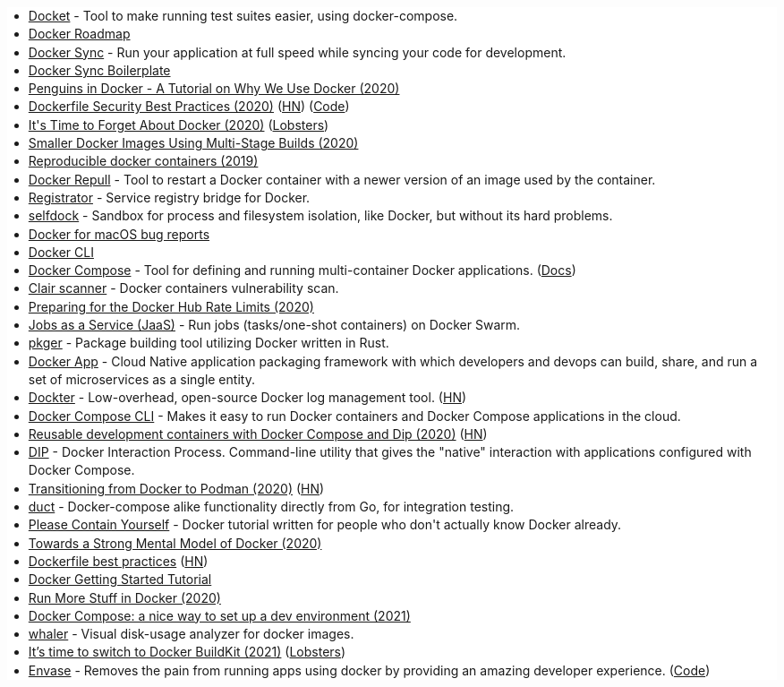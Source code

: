 - [Docket](https://github.com/bloomberg/docket) - Tool to make running test suites easier, using docker-compose.
- [Docker Roadmap](https://github.com/docker/roadmap)
- [Docker Sync](https://github.com/EugenMayer/docker-sync) - Run your application at full speed while syncing your code for development.
- [Docker Sync Boilerplate](https://github.com/EugenMayer/docker-sync-boilerplate)
- [Penguins in Docker - A Tutorial on Why We Use Docker (2020)](https://www.ezzeddinabdullah.com/posts/penguins-in-docker-a-tutorial-on-why-we-use-docker)
- [Dockerfile Security Best Practices (2020)](https://cloudberry.engineering/article/dockerfile-security-best-practices/) ([HN](https://news.ycombinator.com/item?id=24776771)) ([Code](https://github.com/gbrindisi/dockerfile-security))
- [It's Time to Forget About Docker (2020)](https://martinheinz.dev/blog/35) ([Lobsters](https://lobste.rs/s/kj6vtn/it_s_time_say_goodbye_docker))
- [Smaller Docker Images Using Multi-Stage Builds (2020)](https://codesalad.dev/blog/smaller-docker-images-using-multi-stage-builds-8)
- [Reproducible docker containers (2019)](https://corpix.dev/2019/02/reproducible-docker-containers.html)
- [Docker Repull](https://github.com/jdevelop/repull) - Tool to restart a Docker container with a newer version of an image used by the container.
- [Registrator](https://github.com/gliderlabs/registrator) - Service registry bridge for Docker.
- [selfdock](https://github.com/anordal/selfdock) - Sandbox for process and filesystem isolation, like Docker, but without its hard problems.
- [Docker for macOS bug reports](https://github.com/docker/for-mac)
- [Docker CLI](https://github.com/docker/cli)
- [Docker Compose](https://github.com/docker/compose) - Tool for defining and running multi-container Docker applications. ([Docs](https://docs.docker.com/compose/))
- [Clair scanner](https://github.com/arminc/clair-scanner) - Docker containers vulnerability scan.
- [Preparing for the Docker Hub Rate Limits (2020)](https://inlets.dev/blog/2020/10/29/preparing-docker-hub-rate-limits.html)
- [Jobs as a Service (JaaS)](https://github.com/alexellis/jaas) - Run jobs (tasks/one-shot containers) on Docker Swarm.
- [pkger](https://github.com/wojciechkepka/pkger) - Package building tool utilizing Docker written in Rust.
- [Docker App](https://github.com/docker/app) - Cloud Native application packaging framework with which developers and devops can build, share, and run a set of microservices as a single entity.
- [Dockter](https://github.com/oslabs-beta/Dockter) - Low-overhead, open-source Docker log management tool. ([HN](https://news.ycombinator.com/item?id=25115210))
- [Docker Compose CLI](https://github.com/docker/compose-cli) - Makes it easy to run Docker containers and Docker Compose applications in the cloud.
- [Reusable development containers with Docker Compose and Dip (2020)](https://evilmartians.com/chronicles/reusable-development-containers-with-docker-compose-and-dip) ([HN](https://news.ycombinator.com/item?id=25124542))
- [DIP](https://github.com/bibendi/dip) - Docker Interaction Process. Command-line utility that gives the "native" interaction with applications configured with Docker Compose.
- [Transitioning from Docker to Podman (2020)](https://developers.redhat.com/blog/2020/11/19/transitioning-from-docker-to-podman/) ([HN](https://news.ycombinator.com/item?id=25165195))
- [duct](https://github.com/erikh/duct) - Docker-compose alike functionality directly from Go, for integration testing.
- [Please Contain Yourself](https://github.com/dylanlrrb/Please-Contain-Yourself) - Docker tutorial written for people who don't actually know Docker already.
- [Towards a Strong Mental Model of Docker (2020)](https://blog.andrewray.me/towards-a-strong-mental-model-of-docker/)
- [Dockerfile best practices](https://github.com/hexops/dockerfile) ([HN](https://news.ycombinator.com/item?id=25619319))
- [Docker Getting Started Tutorial](https://github.com/docker/getting-started)
- [Run More Stuff in Docker (2020)](https://jonathan.bergknoff.com/journal/run-more-stuff-in-docker/)
- [Docker Compose: a nice way to set up a dev environment (2021)](https://jvns.ca/blog/2021/01/04/docker-compose-is-nice/)
- [whaler](https://github.com/treebeardtech/whaler) - Visual disk-usage analyzer for docker images.
- [It’s time to switch to Docker BuildKit (2021)](https://pythonspeed.com/articles/docker-buildkit/) ([Lobsters](https://lobste.rs/s/zh18id/it_s_time_switch_docker_buildkit))
- [Envase](https://envase-website.vercel.app/) - Removes the pain from running apps using docker by providing an amazing developer experience. ([Code](https://github.com/ameerthehacker/envase))